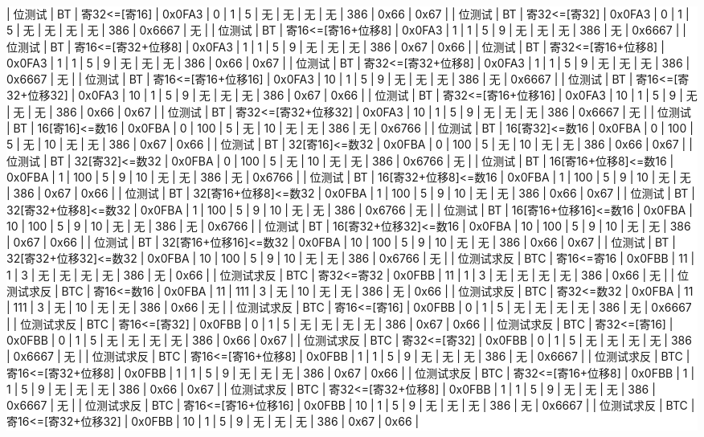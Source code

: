 | 位测试               | BT         | 寄32<=[寄16]                    | 0x0FA3   | 0    | 1       | 5       | 无     | 无     | 无   | 无   | 386          | 0x66   | 0x67   |
| 位测试               | BT         | 寄32<=[寄32]                    | 0x0FA3   | 0    | 1       | 5       | 无     | 无     | 无   | 无   | 386          | 0x6667 | 无     |
| 位测试               | BT         | 寄16<=[寄16+位移8]              | 0x0FA3   | 1    | 1       | 5       | 9      | 无     | 无   | 无   | 386          | 无     | 0x6667 |
| 位测试               | BT         | 寄16<=[寄32+位移8]              | 0x0FA3   | 1    | 1       | 5       | 9      | 无     | 无   | 无   | 386          | 0x67   | 0x66   |
| 位测试               | BT         | 寄32<=[寄16+位移8]              | 0x0FA3   | 1    | 1       | 5       | 9      | 无     | 无   | 无   | 386          | 0x66   | 0x67   |
| 位测试               | BT         | 寄32<=[寄32+位移8]              | 0x0FA3   | 1    | 1       | 5       | 9      | 无     | 无   | 无   | 386          | 0x6667 | 无     |
| 位测试               | BT         | 寄16<=[寄16+位移16]             | 0x0FA3   | 10   | 1       | 5       | 9      | 无     | 无   | 无   | 386          | 无     | 0x6667 |
| 位测试               | BT         | 寄16<=[寄32+位移32]             | 0x0FA3   | 10   | 1       | 5       | 9      | 无     | 无   | 无   | 386          | 0x67   | 0x66   |
| 位测试               | BT         | 寄32<=[寄16+位移16]             | 0x0FA3   | 10   | 1       | 5       | 9      | 无     | 无   | 无   | 386          | 0x66   | 0x67   |
| 位测试               | BT         | 寄32<=[寄32+位移32]             | 0x0FA3   | 10   | 1       | 5       | 9      | 无     | 无   | 无   | 386          | 0x6667 | 无     |
| 位测试               | BT         | 16[寄16]<=数16                  | 0x0FBA   | 0    | 100     | 5       | 无     | 10     | 无   | 无   | 386          | 无     | 0x6766 |
| 位测试               | BT         | 16[寄32]<=数16                  | 0x0FBA   | 0    | 100     | 5       | 无     | 10     | 无   | 无   | 386          | 0x67   | 0x66   |
| 位测试               | BT         | 32[寄16]<=数32                  | 0x0FBA   | 0    | 100     | 5       | 无     | 10     | 无   | 无   | 386          | 0x66   | 0x67   |
| 位测试               | BT         | 32[寄32]<=数32                  | 0x0FBA   | 0    | 100     | 5       | 无     | 10     | 无   | 无   | 386          | 0x6766 | 无     |
| 位测试               | BT         | 16[寄16+位移8]<=数16            | 0x0FBA   | 1    | 100     | 5       | 9      | 10     | 无   | 无   | 386          | 无     | 0x6766 |
| 位测试               | BT         | 16[寄32+位移8]<=数16            | 0x0FBA   | 1    | 100     | 5       | 9      | 10     | 无   | 无   | 386          | 0x67   | 0x66   |
| 位测试               | BT         | 32[寄16+位移8]<=数32            | 0x0FBA   | 1    | 100     | 5       | 9      | 10     | 无   | 无   | 386          | 0x66   | 0x67   |
| 位测试               | BT         | 32[寄32+位移8]<=数32            | 0x0FBA   | 1    | 100     | 5       | 9      | 10     | 无   | 无   | 386          | 0x6766 | 无     |
| 位测试               | BT         | 16[寄16+位移16]<=数16           | 0x0FBA   | 10   | 100     | 5       | 9      | 10     | 无   | 无   | 386          | 无     | 0x6766 |
| 位测试               | BT         | 16[寄32+位移32]<=数16           | 0x0FBA   | 10   | 100     | 5       | 9      | 10     | 无   | 无   | 386          | 0x67   | 0x66   |
| 位测试               | BT         | 32[寄16+位移16]<=数32           | 0x0FBA   | 10   | 100     | 5       | 9      | 10     | 无   | 无   | 386          | 0x66   | 0x67   |
| 位测试               | BT         | 32[寄32+位移32]<=数32           | 0x0FBA   | 10   | 100     | 5       | 9      | 10     | 无   | 无   | 386          | 0x6766 | 无     |
| 位测试求反           | BTC        | 寄16<=寄16                      | 0x0FBB   | 11   | 1       | 3       | 无     | 无     | 无   | 无   | 386          | 无     | 0x66   |
| 位测试求反           | BTC        | 寄32<=寄32                      | 0x0FBB   | 11   | 1       | 3       | 无     | 无     | 无   | 无   | 386          | 0x66   | 无     |
| 位测试求反           | BTC        | 寄16<=数16                      | 0x0FBA   | 11   | 111     | 3       | 无     | 10     | 无   | 无   | 386          | 无     | 0x66   |
| 位测试求反           | BTC        | 寄32<=数32                      | 0x0FBA   | 11   | 111     | 3       | 无     | 10     | 无   | 无   | 386          | 0x66   | 无     |
| 位测试求反           | BTC        | 寄16<=[寄16]                    | 0x0FBB   | 0    | 1       | 5       | 无     | 无     | 无   | 无   | 386          | 无     | 0x6667 |
| 位测试求反           | BTC        | 寄16<=[寄32]                    | 0x0FBB   | 0    | 1       | 5       | 无     | 无     | 无   | 无   | 386          | 0x67   | 0x66   |
| 位测试求反           | BTC        | 寄32<=[寄16]                    | 0x0FBB   | 0    | 1       | 5       | 无     | 无     | 无   | 无   | 386          | 0x66   | 0x67   |
| 位测试求反           | BTC        | 寄32<=[寄32]                    | 0x0FBB   | 0    | 1       | 5       | 无     | 无     | 无   | 无   | 386          | 0x6667 | 无     |
| 位测试求反           | BTC        | 寄16<=[寄16+位移8]              | 0x0FBB   | 1    | 1       | 5       | 9      | 无     | 无   | 无   | 386          | 无     | 0x6667 |
| 位测试求反           | BTC        | 寄16<=[寄32+位移8]              | 0x0FBB   | 1    | 1       | 5       | 9      | 无     | 无   | 无   | 386          | 0x67   | 0x66   |
| 位测试求反           | BTC        | 寄32<=[寄16+位移8]              | 0x0FBB   | 1    | 1       | 5       | 9      | 无     | 无   | 无   | 386          | 0x66   | 0x67   |
| 位测试求反           | BTC        | 寄32<=[寄32+位移8]              | 0x0FBB   | 1    | 1       | 5       | 9      | 无     | 无   | 无   | 386          | 0x6667 | 无     |
| 位测试求反           | BTC        | 寄16<=[寄16+位移16]             | 0x0FBB   | 10   | 1       | 5       | 9      | 无     | 无   | 无   | 386          | 无     | 0x6667 |
| 位测试求反           | BTC        | 寄16<=[寄32+位移32]             | 0x0FBB   | 10   | 1       | 5       | 9      | 无     | 无   | 无   | 386          | 0x67   | 0x66   |